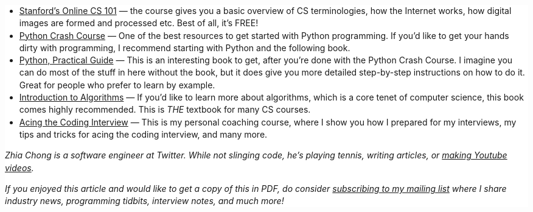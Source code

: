 - [Stanford’s Online CS 101](https://online.stanford.edu/courses/soe-ycscs101-sp-computer-science-101) — the course gives you a basic overview of CS terminologies, how the Internet works, how digital images are formed and processed etc. Best of all, it’s FREE!
- [Python Crash Course](https://amzn.to/2pPBtkL) — One of the best resources to get started with Python programming. If you’d like to get your hands dirty with programming, I recommend starting with Python and the following book.
- [Python, Practical Guide](https://amzn.to/2yaiUfB) — This is an interesting book to get, after you’re done with the Python Crash Course. I imagine you can do most of the stuff in here without the book, but it does give you more detailed step-by-step instructions on how to do it. Great for people who prefer to learn by example.
- [Introduction to Algorithms](https://amzn.to/2pMTAaG) — If you’d like to learn more about algorithms, which is a core tenet of computer science, this book comes highly recommended. This is _THE_ textbook for many CS courses.
- [Acing the Coding Interview](https://docs.google.com/document/d/1ppHix7p9knzaal-Edn3GHQMcx1MM_USY6zPcsbBpR3U/edit?usp=sharing) — This is my personal coaching course, where I show you how I prepared for my interviews, my tips and tricks for acing the coding interview, and many more.

_Zhia Chong is a software engineer at Twitter. While not slinging code, he’s playing tennis, writing articles, or_ [_making Youtube videos_](https://www.youtube.com/user/TwentyFi5ToLife)_._

_If you enjoyed this article and would like to get a copy of this in PDF, do consider_ [_subscribing to my mailing list_](http://eepurl.com/dnt9Sf) _where I share industry news, programming tidbits, interview notes, and much more!_
